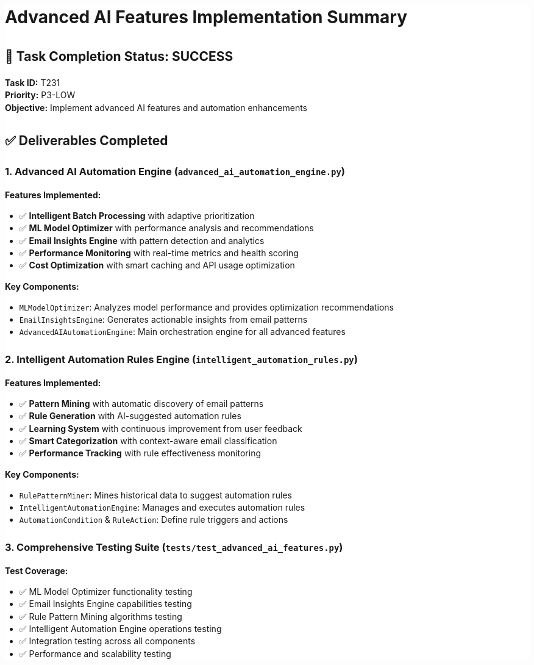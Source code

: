 # Advanced AI Features Implementation Summary

## 🎯 Task Completion Status: SUCCESS

**Task ID:** T231  
**Priority:** P3-LOW  
**Objective:** Implement advanced AI features and automation enhancements  

## ✅ Deliverables Completed

### 1. Advanced AI Automation Engine (`advanced_ai_automation_engine.py`)

**Features Implemented:**
- ✅ **Intelligent Batch Processing** with adaptive prioritization
- ✅ **ML Model Optimizer** with performance analysis and recommendations
- ✅ **Email Insights Engine** with pattern detection and analytics
- ✅ **Performance Monitoring** with real-time metrics and health scoring
- ✅ **Cost Optimization** with smart caching and API usage optimization

**Key Components:**
- `MLModelOptimizer`: Analyzes model performance and provides optimization recommendations
- `EmailInsightsEngine`: Generates actionable insights from email patterns
- `AdvancedAIAutomationEngine`: Main orchestration engine for all advanced features

### 2. Intelligent Automation Rules Engine (`intelligent_automation_rules.py`)

**Features Implemented:**
- ✅ **Pattern Mining** with automatic discovery of email patterns
- ✅ **Rule Generation** with AI-suggested automation rules
- ✅ **Learning System** with continuous improvement from user feedback
- ✅ **Smart Categorization** with context-aware email classification
- ✅ **Performance Tracking** with rule effectiveness monitoring

**Key Components:**
- `RulePatternMiner`: Mines historical data to suggest automation rules
- `IntelligentAutomationEngine`: Manages and executes automation rules
- `AutomationCondition` & `RuleAction`: Define rule triggers and actions

### 3. Comprehensive Testing Suite (`tests/test_advanced_ai_features.py`)

**Test Coverage:**
- ✅ ML Model Optimizer functionality testing
- ✅ Email Insights Engine capabilities testing
- ✅ Rule Pattern Mining algorithms testing
- ✅ Intelligent Automation Engine operations testing
- ✅ Integration testing across all components
- ✅ Performance and scalability testing
